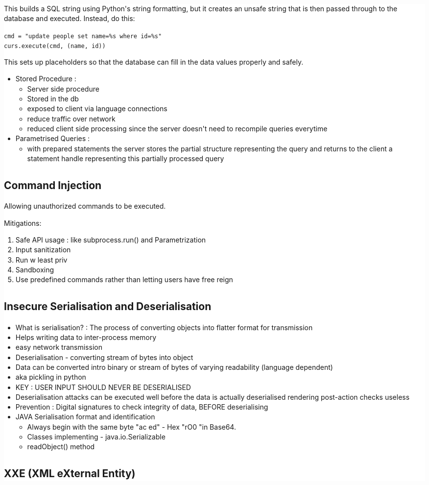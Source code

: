 This builds a SQL string using Python's string formatting, but it creates an unsafe string that is then passed through to the database and executed.
Instead, do this:

```
cmd = "update people set name=%s where id=%s"
curs.execute(cmd, (name, id))

```

This sets up placeholders so that the database can fill in the data values properly and safely.

- Stored Procedure :
    - Server side procedure
    - Stored in the db
    - exposed to client via language connections
    - reduce traffic over network
    - reduced client side processing since the server doesn't need to recompile queries everytime
- Parametrised Queries :
    - with prepared statements the server stores the partial structure representing the query and returns to the client a statement handle representing this partially processed query

## Command Injection

Allowing unauthorized commands to be executed.

Mitigations:

1. Safe API usage : like subprocess.run() and Parametrization
2. Input sanitization
3. Run w least priv
4. Sandboxing
5. Use predefined commands rather than letting users have free reign

## Insecure Serialisation and Deserialisation

- What is serialisation? : The process of converting objects into flatter format for transmission
- Helps writing data to inter-process memory
- easy network transmission
- Deserialisation - converting stream of bytes into object
- Data can be converted intro binary or stream of bytes of varying readability (language dependent)
- aka pickling in python
- KEY : USER INPUT SHOULD NEVER BE DESERIALISED
- Deserialisation attacks can be executed well before the data is actually deserialised rendering post-action checks useless
- Prevention : Digital signatures to check integrity of data, BEFORE deserialising
- JAVA Serialisation format and identification
    - Always begin with the same byte "ac ed" - Hex "rO0 "in Base64.
    - Classes implementing - java.io.Serializable
    - readObject() method

## XXE (XML eXternal Entity)
